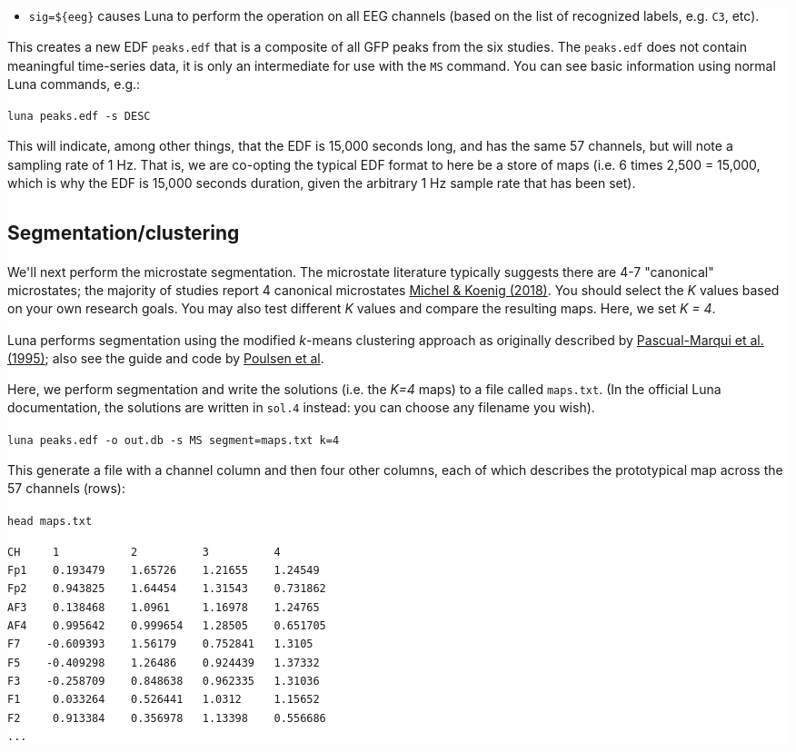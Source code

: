  - `sig=${eeg}` causes Luna to perform the operation on all EEG channels (based on the list of recognized labels, e.g. `C3`, etc).


This creates a new EDF `peaks.edf` that is a composite of all GFP
peaks from the six studies.  The `peaks.edf` does not contain
meaningful time-series data, it is only an intermediate for use with
the `MS` command. You can see basic information using normal Luna
commands, e.g.:

```
luna peaks.edf -s DESC
```

This will indicate, among other things, that the EDF is 15,000 seconds
long, and has the same 57 channels, but will note a sampling rate of 1
Hz.  That is, we are co-opting the typical EDF format to here be a
store of maps (i.e. 6 times 2,500 = 15,000, which is why the EDF is
15,000 seconds duration, given the arbitrary 1 Hz sample rate that has
been set).

## Segmentation/clustering

We'll next perform the microstate segmentation.  The microstate
literature typically suggests there are 4-7 "canonical" microstates; the
majority of studies report 4 canonical microstates [Michel & Koenig (2018)](https://www.sciencedirect.com/science/article/pii/S105381191731008X). You should select
the _K_ values based on your own research goals. You may also test
different _K_ values and compare the resulting maps. Here, we set _K = 4_.

Luna performs segmentation using the modified _k_-means clustering approach
as originally described by [Pascual-Marqui et al. (1995)](https://pubmed.ncbi.nlm.nih.gov/7622149/);
also see the guide and code by [Poulsen et al](https://www.biorxiv.org/content/10.1101/289850v1.full).

Here, we perform segmentation and write the solutions (i.e. the _K=4_
maps) to a file called `maps.txt`. (In the official Luna
documentation, the solutions are written in `sol.4` instead: you can
choose any filename you wish).

```
luna peaks.edf -o out.db -s MS segment=maps.txt k=4
```

This generate a file with a channel column and then four other columns,
each of which describes the prototypical map across the 57 channels (rows):
```
head maps.txt
```
```
CH     1           2          3          4
Fp1    0.193479    1.65726    1.21655    1.24549
Fp2    0.943825    1.64454    1.31543    0.731862
AF3    0.138468    1.0961     1.16978    1.24765
AF4    0.995642    0.999654   1.28505    0.651705
F7    -0.609393    1.56179    0.752841   1.3105
F5    -0.409298    1.26486    0.924439   1.37332
F3    -0.258709    0.848638   0.962335   1.31036
F1     0.033264    0.526441   1.0312     1.15652
F2     0.913384    0.356978   1.13398    0.556686
...
```

